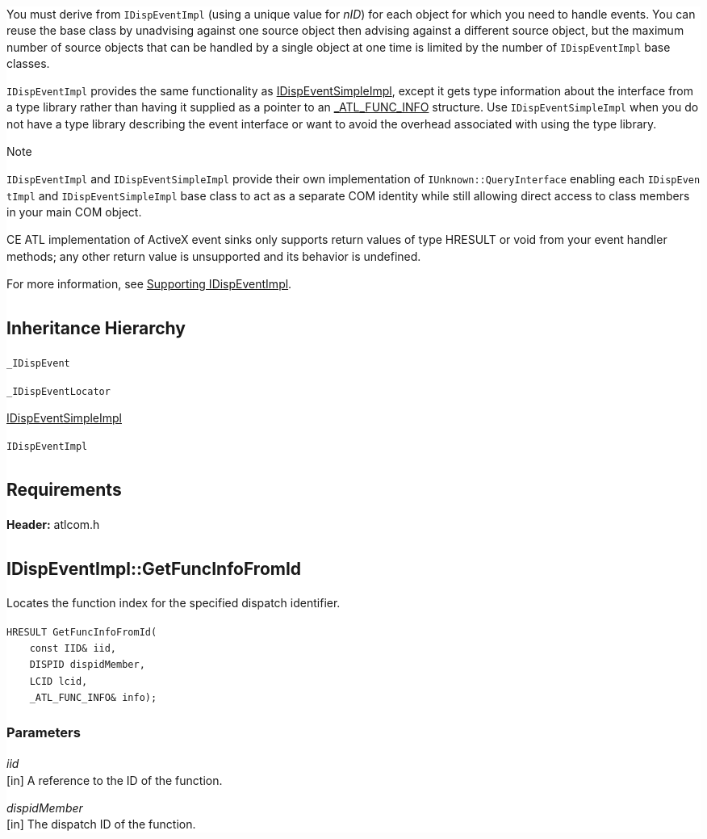 You must derive from `IDispEventImpl` (using a unique value for *nID*) for each object for which you need to handle events. You can reuse the base class by unadvising against one source object then advising against a different source object, but the maximum number of source objects that can be handled by a single object at one time is limited by the number of `IDispEventImpl` base classes.

`IDispEventImpl` provides the same functionality as [IDispEventSimpleImpl](../../atl/reference/idispeventsimpleimpl-class.md), except it gets type information about the interface from a type library rather than having it supplied as a pointer to an [_ATL_FUNC_INFO](../../atl/reference/atl-func-info-structure.md) structure. Use `IDispEventSimpleImpl` when you do not have a type library describing the event interface or want to avoid the overhead associated with using the type library.

> [!NOTE]
> `IDispEventImpl` and `IDispEventSimpleImpl` provide their own implementation of `IUnknown::QueryInterface` enabling each `IDispEventImpl` and `IDispEventSimpleImpl` base class to act as a separate COM identity while still allowing direct access to class members in your main COM object.

CE ATL implementation of ActiveX event sinks only supports return values of type HRESULT or void from your event handler methods; any other return value is unsupported and its behavior is undefined.

For more information, see [Supporting IDispEventImpl](../../atl/supporting-idispeventimpl.md).

## Inheritance Hierarchy

`_IDispEvent`

`_IDispEventLocator`

[IDispEventSimpleImpl](../../atl/reference/idispeventsimpleimpl-class.md)

`IDispEventImpl`

## Requirements

**Header:** atlcom.h

## <a name="getfuncinfofromid"></a> IDispEventImpl::GetFuncInfoFromId

Locates the function index for the specified dispatch identifier.

```
HRESULT GetFuncInfoFromId(
    const IID& iid,
    DISPID dispidMember,
    LCID lcid,
    _ATL_FUNC_INFO& info);
```

### Parameters

*iid*<br/>
[in] A reference to the ID of the function.

*dispidMember*<br/>
[in] The dispatch ID of the function.
